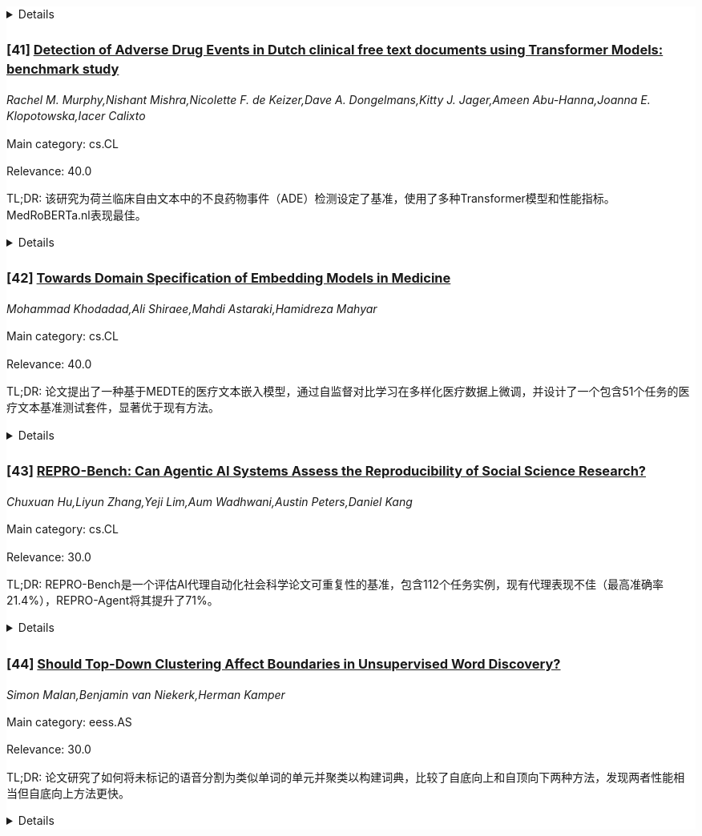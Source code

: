 <details><summary>Details</summary></details>


### [41] [Detection of Adverse Drug Events in Dutch clinical free text documents using Transformer Models: benchmark study](https://arxiv.org/abs/2507.19396)
*Rachel M. Murphy,Nishant Mishra,Nicolette F. de Keizer,Dave A. Dongelmans,Kitty J. Jager,Ameen Abu-Hanna,Joanna E. Klopotowska,Iacer Calixto*

Main category: cs.CL

Relevance: 40.0

TL;DR: 该研究为荷兰临床自由文本中的不良药物事件（ADE）检测设定了基准，使用了多种Transformer模型和性能指标。MedRoBERTa.nl表现最佳。


<details><summary>Details</summary></details>


### [42] [Towards Domain Specification of Embedding Models in Medicine](https://arxiv.org/abs/2507.19407)
*Mohammad Khodadad,Ali Shiraee,Mahdi Astaraki,Hamidreza Mahyar*

Main category: cs.CL

Relevance: 40.0

TL;DR: 论文提出了一种基于MEDTE的医疗文本嵌入模型，通过自监督对比学习在多样化医疗数据上微调，并设计了一个包含51个任务的医疗文本基准测试套件，显著优于现有方法。


<details><summary>Details</summary></details>


### [43] [REPRO-Bench: Can Agentic AI Systems Assess the Reproducibility of Social Science Research?](https://arxiv.org/abs/2507.18901)
*Chuxuan Hu,Liyun Zhang,Yeji Lim,Aum Wadhwani,Austin Peters,Daniel Kang*

Main category: cs.CL

Relevance: 30.0

TL;DR: REPRO-Bench是一个评估AI代理自动化社会科学论文可重复性的基准，包含112个任务实例，现有代理表现不佳（最高准确率21.4%），REPRO-Agent将其提升了71%。


<details><summary>Details</summary></details>


### [44] [Should Top-Down Clustering Affect Boundaries in Unsupervised Word Discovery?](https://arxiv.org/abs/2507.19204)
*Simon Malan,Benjamin van Niekerk,Herman Kamper*

Main category: eess.AS

Relevance: 30.0

TL;DR: 论文研究了如何将未标记的语音分割为类似单词的单元并聚类以构建词典，比较了自底向上和自顶向下两种方法，发现两者性能相当但自底向上方法更快。


<details><summary>Details</summary></details>
